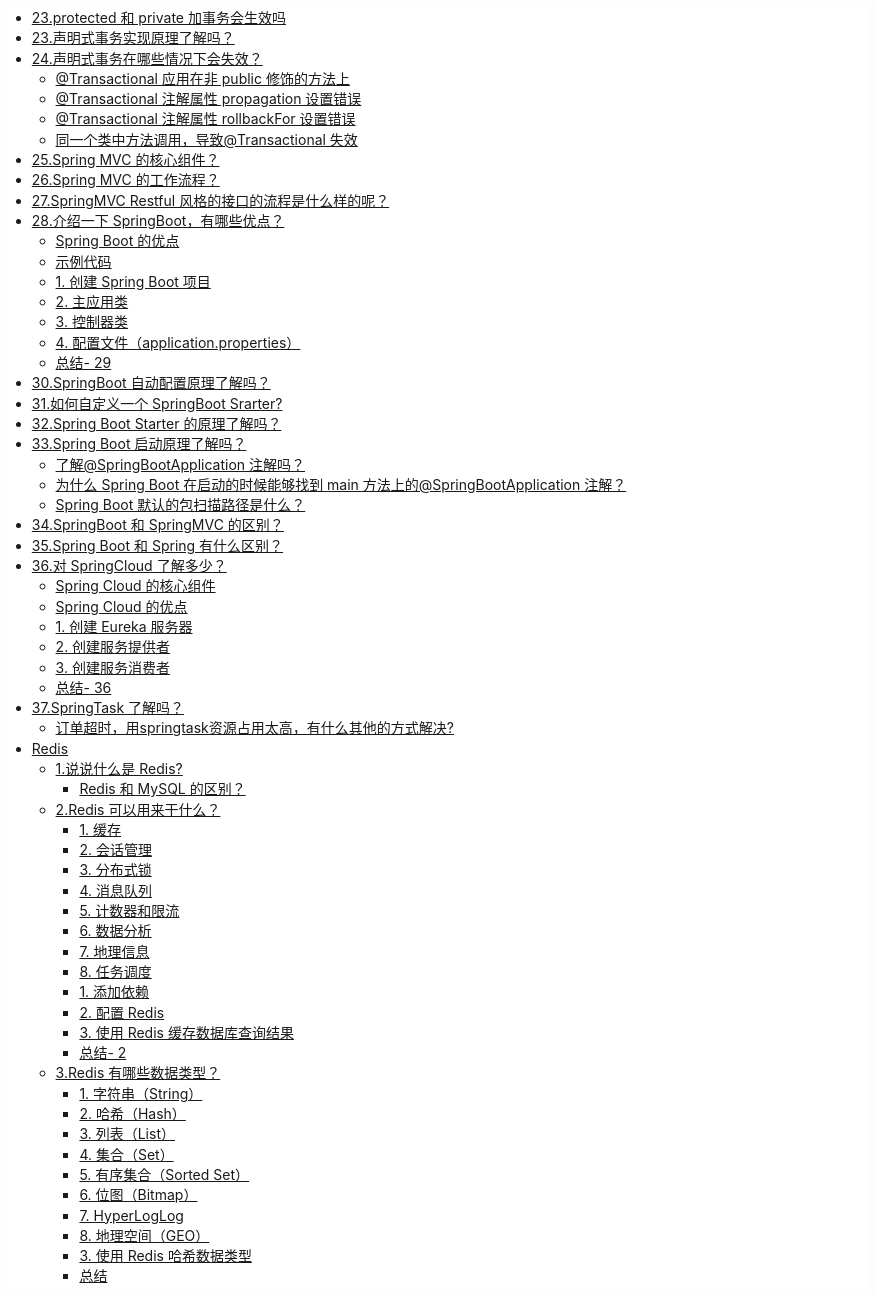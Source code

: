   - [23.protected 和 private 加事务会生效吗](#23protected-和-private-加事务会生效吗)
  - [23.声明式事务实现原理了解吗？](#23声明式事务实现原理了解吗)
  - [24.声明式事务在哪些情况下会失效？](#24声明式事务在哪些情况下会失效)
    - [@Transactional 应用在非 public 修饰的方法上](#transactional-应用在非-public-修饰的方法上)
    - [@Transactional 注解属性 propagation 设置错误](#transactional-注解属性-propagation-设置错误)
    - [@Transactional 注解属性 rollbackFor 设置错误](#transactional-注解属性-rollbackfor-设置错误)
    - [同一个类中方法调用，导致@Transactional 失效](#同一个类中方法调用导致transactional-失效)
  - [25.Spring MVC 的核心组件？](#25spring-mvc-的核心组件)
  - [26.Spring MVC 的工作流程？](#26spring-mvc-的工作流程)
  - [27.SpringMVC Restful 风格的接口的流程是什么样的呢？](#27springmvc-restful-风格的接口的流程是什么样的呢)
  - [28.介绍一下 SpringBoot，有哪些优点？](#28介绍一下-springboot有哪些优点)
    - [Spring Boot 的优点](#spring-boot-的优点)
    - [示例代码](#示例代码)
    - [1. 创建 Spring Boot 项目](#1-创建-spring-boot-项目)
    - [2. 主应用类](#2-主应用类)
    - [3. 控制器类](#3-控制器类)
    - [4. 配置文件（application.properties）](#4-配置文件applicationproperties)
    - [总结- 29](#总结--29)
  - [30.SpringBoot 自动配置原理了解吗？](#30springboot-自动配置原理了解吗)
  - [31.如何自定义一个 SpringBoot Srarter?](#31如何自定义一个-springboot-srarter)
  - [32.Spring Boot Starter 的原理了解吗？](#32spring-boot-starter-的原理了解吗)
  - [33.Spring Boot 启动原理了解吗？](#33spring-boot-启动原理了解吗)
    - [了解@SpringBootApplication 注解吗？](#了解springbootapplication-注解吗)
    - [为什么 Spring Boot 在启动的时候能够找到 main 方法上的@SpringBootApplication 注解？](#为什么-spring-boot-在启动的时候能够找到-main-方法上的springbootapplication-注解)
    - [Spring Boot 默认的包扫描路径是什么？](#spring-boot-默认的包扫描路径是什么)
  - [34.SpringBoot 和 SpringMVC 的区别？](#34springboot-和-springmvc-的区别)
  - [35.Spring Boot 和 Spring 有什么区别？](#35spring-boot-和-spring-有什么区别)
  - [36.对 SpringCloud 了解多少？](#36对-springcloud-了解多少)
    - [Spring Cloud 的核心组件](#spring-cloud-的核心组件)
    - [Spring Cloud 的优点](#spring-cloud-的优点)
    - [1. 创建 Eureka 服务器](#1-创建-eureka-服务器)
    - [2. 创建服务提供者](#2-创建服务提供者)
    - [3. 创建服务消费者](#3-创建服务消费者)
    - [总结- 36](#总结--36)
  - [37.SpringTask 了解吗？](#37springtask-了解吗)
    - [订单超时，用springtask资源占用太高，有什么其他的方式解决?](#订单超时用springtask资源占用太高有什么其他的方式解决)
- [Redis](#redis)
  - [1.说说什么是 Redis?](#1说说什么是-redis)
    - [Redis 和 MySQL 的区别？](#redis-和-mysql-的区别)
  - [2.Redis 可以用来干什么？](#2redis-可以用来干什么)
    - [1. 缓存](#1-缓存)
    - [2. 会话管理](#2-会话管理)
    - [3. 分布式锁](#3-分布式锁)
    - [4. 消息队列](#4-消息队列)
    - [5. 计数器和限流](#5-计数器和限流)
    - [6. 数据分析](#6-数据分析)
    - [7. 地理信息](#7-地理信息)
    - [8. 任务调度](#8-任务调度)
    - [1. 添加依赖](#1-添加依赖)
    - [2. 配置 Redis](#2-配置-redis)
    - [3. 使用 Redis 缓存数据库查询结果](#3-使用-redis-缓存数据库查询结果)
    - [总结- 2](#总结--2)
  - [3.Redis 有哪些数据类型？](#3redis-有哪些数据类型)
    - [1. 字符串（String）](#1-字符串string)
    - [2. 哈希（Hash）](#2-哈希hash)
    - [3. 列表（List）](#3-列表list)
    - [4. 集合（Set）](#4-集合set)
    - [5. 有序集合（Sorted Set）](#5-有序集合sorted-set)
    - [6. 位图（Bitmap）](#6-位图bitmap)
    - [7. HyperLogLog](#7-hyperloglog)
    - [8. 地理空间（GEO）](#8-地理空间geo)
    - [3. 使用 Redis 哈希数据类型](#3-使用-redis-哈希数据类型)
    - [总结](#总结)